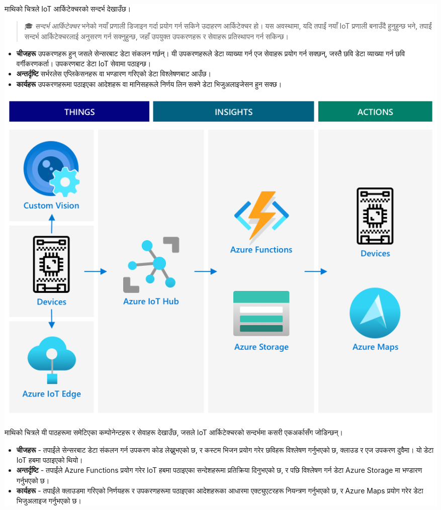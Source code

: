 माथिको चित्रले IoT आर्किटेक्चरको सन्दर्भ देखाउँछ।

> 🎓 *सन्दर्भ आर्किटेक्चर* भनेको नयाँ प्रणाली डिजाइन गर्दा प्रयोग गर्न सकिने उदाहरण आर्किटेक्चर हो। यस अवस्थामा, यदि तपाईं नयाँ IoT प्रणाली बनाउँदै हुनुहुन्छ भने, तपाईं सन्दर्भ आर्किटेक्चरलाई अनुसरण गर्न सक्नुहुन्छ, जहाँ उपयुक्त उपकरणहरू र सेवाहरू प्रतिस्थापन गर्न सकिन्छ।

* **चीजहरू** उपकरणहरू हुन् जसले सेन्सरबाट डेटा संकलन गर्छन्। यी उपकरणहरूले डेटा व्याख्या गर्न एज सेवाहरू प्रयोग गर्न सक्छन्, जस्तै छवि डेटा व्याख्या गर्न छवि वर्गीकरणकर्ता। उपकरणबाट डेटा IoT सेवामा पठाइन्छ।
* **अन्तर्दृष्टि** सर्भरलेस एप्लिकेसनहरू वा भण्डारण गरिएको डेटा विश्लेषणबाट आउँछ।
* **कार्यहरू** उपकरणहरूमा पठाइएका आदेशहरू वा मानिसहरूले निर्णय लिन सक्ने डेटा भिजुअलाइजेसन हुन सक्छ।

![IoT आर्किटेक्चरको सन्दर्भ](../../../../../translated_images/iot-reference-architecture-azure.0b8d2161af924cb18ae48a8558a19541cca47f27264851b5b7e56d7b8bb372ac.ne.png)

माथिको चित्रले यी पाठहरूमा समेटिएका कम्पोनेन्टहरू र सेवाहरू देखाउँछ, जसले IoT आर्किटेक्चरको सन्दर्भमा कसरी एकअर्कासँग जोडिन्छन्।

* **चीजहरू** - तपाईंले सेन्सरबाट डेटा संकलन गर्न उपकरण कोड लेख्नुभएको छ, र कस्टम भिजन प्रयोग गरेर छविहरू विश्लेषण गर्नुभएको छ, क्लाउड र एज उपकरण दुवैमा। यो डेटा IoT हबमा पठाइएको थियो।
* **अन्तर्दृष्टि** - तपाईंले Azure Functions प्रयोग गरेर IoT हबमा पठाइएका सन्देशहरूमा प्रतिक्रिया दिनुभएको छ, र पछि विश्लेषण गर्न डेटा Azure Storage मा भण्डारण गर्नुभएको छ।
* **कार्यहरू** - तपाईंले क्लाउडमा गरिएको निर्णयहरू र उपकरणहरूमा पठाइएका आदेशहरूका आधारमा एक्ट्युएटरहरू नियन्त्रण गर्नुभएको छ, र Azure Maps प्रयोग गरेर डेटा भिजुअलाइज गर्नुभएको छ।
